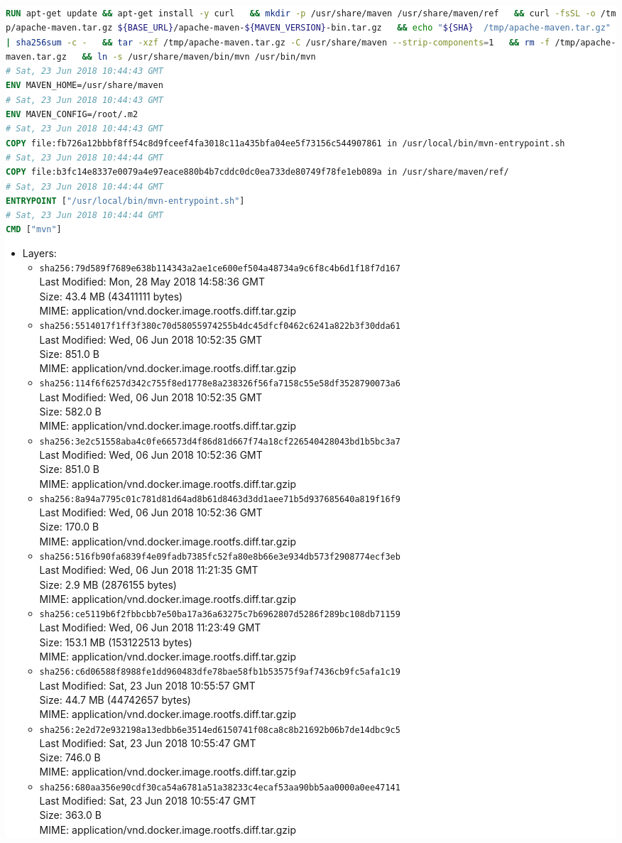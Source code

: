 ```dockerfile
RUN apt-get update && apt-get install -y curl   && mkdir -p /usr/share/maven /usr/share/maven/ref   && curl -fsSL -o /tmp/apache-maven.tar.gz ${BASE_URL}/apache-maven-${MAVEN_VERSION}-bin.tar.gz   && echo "${SHA}  /tmp/apache-maven.tar.gz" | sha256sum -c -   && tar -xzf /tmp/apache-maven.tar.gz -C /usr/share/maven --strip-components=1   && rm -f /tmp/apache-maven.tar.gz   && ln -s /usr/share/maven/bin/mvn /usr/bin/mvn
# Sat, 23 Jun 2018 10:44:43 GMT
ENV MAVEN_HOME=/usr/share/maven
# Sat, 23 Jun 2018 10:44:43 GMT
ENV MAVEN_CONFIG=/root/.m2
# Sat, 23 Jun 2018 10:44:43 GMT
COPY file:fb726a12bbbf8ff54c8d9fceef4fa3018c11a435bfa04ee5f73156c544907861 in /usr/local/bin/mvn-entrypoint.sh 
# Sat, 23 Jun 2018 10:44:44 GMT
COPY file:b3fc14e8337e0079a4e97eace880b4b7cddc0dc0ea733de80749f78fe1eb089a in /usr/share/maven/ref/ 
# Sat, 23 Jun 2018 10:44:44 GMT
ENTRYPOINT ["/usr/local/bin/mvn-entrypoint.sh"]
# Sat, 23 Jun 2018 10:44:44 GMT
CMD ["mvn"]
```

-	Layers:
	-	`sha256:79d589f7689e638b114343a2ae1ce600ef504a48734a9c6f8c4b6d1f18f7d167`  
		Last Modified: Mon, 28 May 2018 14:58:36 GMT  
		Size: 43.4 MB (43411111 bytes)  
		MIME: application/vnd.docker.image.rootfs.diff.tar.gzip
	-	`sha256:5514017f1ff3f380c70d58055974255b4dc45dfcf0462c6241a822b3f30dda61`  
		Last Modified: Wed, 06 Jun 2018 10:52:35 GMT  
		Size: 851.0 B  
		MIME: application/vnd.docker.image.rootfs.diff.tar.gzip
	-	`sha256:114f6f6257d342c755f8ed1778e8a238326f56fa7158c55e58df3528790073a6`  
		Last Modified: Wed, 06 Jun 2018 10:52:35 GMT  
		Size: 582.0 B  
		MIME: application/vnd.docker.image.rootfs.diff.tar.gzip
	-	`sha256:3e2c51558aba4c0fe66573d4f86d81d667f74a18cf226540428043bd1b5bc3a7`  
		Last Modified: Wed, 06 Jun 2018 10:52:36 GMT  
		Size: 851.0 B  
		MIME: application/vnd.docker.image.rootfs.diff.tar.gzip
	-	`sha256:8a94a7795c01c781d81d64ad8b61d8463d3dd1aee71b5d937685640a819f16f9`  
		Last Modified: Wed, 06 Jun 2018 10:52:36 GMT  
		Size: 170.0 B  
		MIME: application/vnd.docker.image.rootfs.diff.tar.gzip
	-	`sha256:516fb90fa6839f4e09fadb7385fc52fa80e8b66e3e934db573f2908774ecf3eb`  
		Last Modified: Wed, 06 Jun 2018 11:21:35 GMT  
		Size: 2.9 MB (2876155 bytes)  
		MIME: application/vnd.docker.image.rootfs.diff.tar.gzip
	-	`sha256:ce5119b6f2fbbcbb7e50ba17a36a63275c7b6962807d5286f289bc108db71159`  
		Last Modified: Wed, 06 Jun 2018 11:23:49 GMT  
		Size: 153.1 MB (153122513 bytes)  
		MIME: application/vnd.docker.image.rootfs.diff.tar.gzip
	-	`sha256:c6d06588f8988fe1dd960483dfe78bae58fb1b53575f9af7436cb9fc5afa1c19`  
		Last Modified: Sat, 23 Jun 2018 10:55:57 GMT  
		Size: 44.7 MB (44742657 bytes)  
		MIME: application/vnd.docker.image.rootfs.diff.tar.gzip
	-	`sha256:2e2d72e932198a13edbb6e3514ed6150741f08ca8c8b21692b06b7de14dbc9c5`  
		Last Modified: Sat, 23 Jun 2018 10:55:47 GMT  
		Size: 746.0 B  
		MIME: application/vnd.docker.image.rootfs.diff.tar.gzip
	-	`sha256:680aa356e90cdf30ca54a6781a51a38233c4ecaf53aa90bb5aa0000a0ee47141`  
		Last Modified: Sat, 23 Jun 2018 10:55:47 GMT  
		Size: 363.0 B  
		MIME: application/vnd.docker.image.rootfs.diff.tar.gzip
